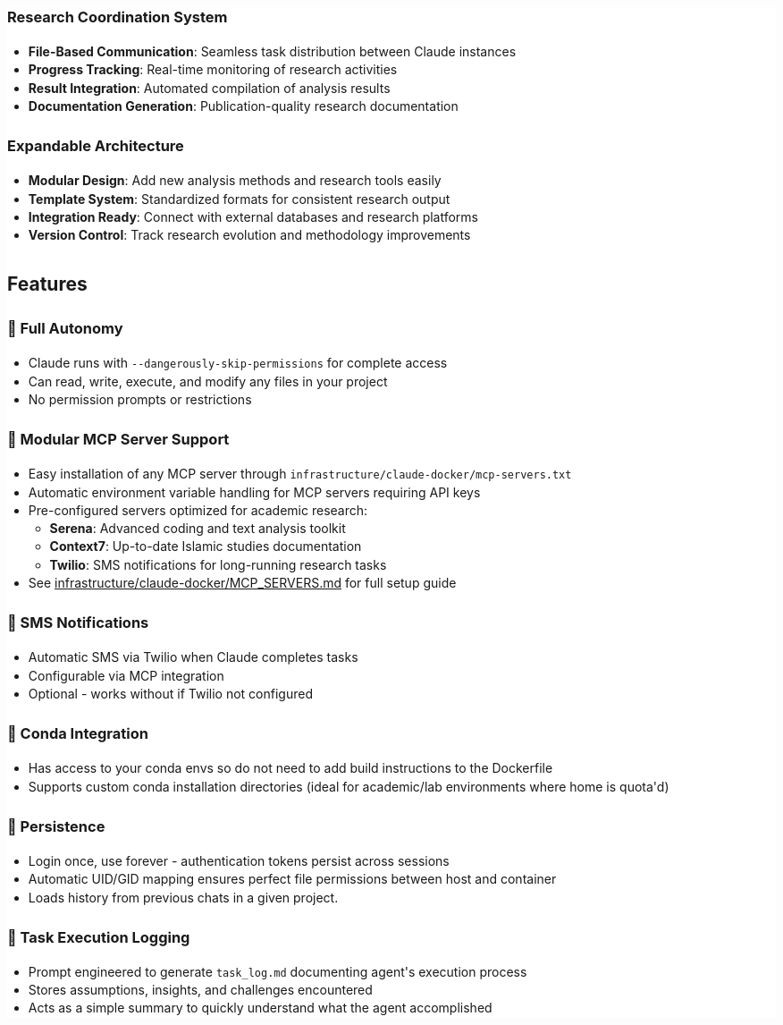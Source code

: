 ### Research Coordination System
- **File-Based Communication**: Seamless task distribution between Claude instances
- **Progress Tracking**: Real-time monitoring of research activities
- **Result Integration**: Automated compilation of analysis results
- **Documentation Generation**: Publication-quality research documentation

### Expandable Architecture
- **Modular Design**: Add new analysis methods and research tools easily
- **Template System**: Standardized formats for consistent research output
- **Integration Ready**: Connect with external databases and research platforms
- **Version Control**: Track research evolution and methodology improvements

## Features

### 🤖 Full Autonomy
- Claude runs with `--dangerously-skip-permissions` for complete access
- Can read, write, execute, and modify any files in your project
- No permission prompts or restrictions

### 🔌 Modular MCP Server Support
- Easy installation of any MCP server through `infrastructure/claude-docker/mcp-servers.txt`
- Automatic environment variable handling for MCP servers requiring API keys
- Pre-configured servers optimized for academic research:
  - **Serena**: Advanced coding and text analysis toolkit
  - **Context7**: Up-to-date Islamic studies documentation
  - **Twilio**: SMS notifications for long-running research tasks
- See [infrastructure/claude-docker/MCP_SERVERS.md](infrastructure/claude-docker/MCP_SERVERS.md) for full setup guide

### 📱 SMS Notifications  
- Automatic SMS via Twilio when Claude completes tasks
- Configurable via MCP integration
- Optional - works without if Twilio not configured

### 🐍 Conda Integration
- Has access to your conda envs so do not need to add build instructions to the Dockerfile
- Supports custom conda installation directories (ideal for academic/lab environments where home is quota'd)


### 🔑 Persistence
- Login once, use forever - authentication tokens persist across sessions
- Automatic UID/GID mapping ensures perfect file permissions between host and container
- Loads history from previous chats in a given project.

### 📝 Task Execution Logging  
- Prompt engineered to generate `task_log.md` documenting agent's execution process
- Stores assumptions, insights, and challenges encountered
- Acts as a simple summary to quickly understand what the agent accomplished

